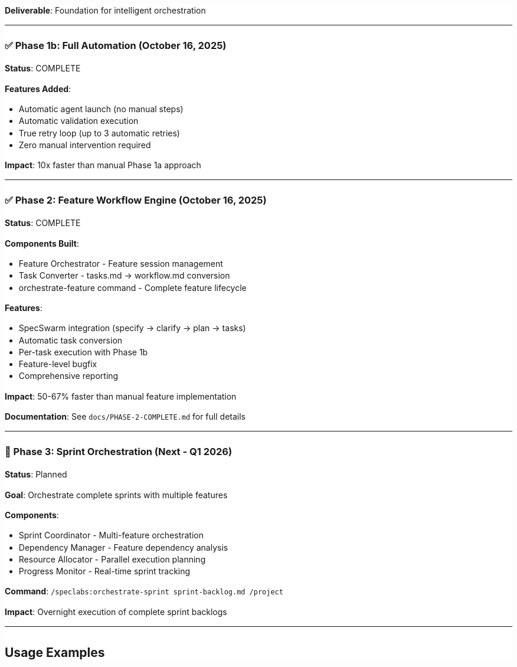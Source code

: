 **Deliverable**: Foundation for intelligent orchestration

---

### ✅ Phase 1b: Full Automation (October 16, 2025)
**Status**: COMPLETE

**Features Added**:
- Automatic agent launch (no manual steps)
- Automatic validation execution
- True retry loop (up to 3 automatic retries)
- Zero manual intervention required

**Impact**: 10x faster than manual Phase 1a approach

---

### ✅ Phase 2: Feature Workflow Engine (October 16, 2025)
**Status**: COMPLETE

**Components Built**:
- Feature Orchestrator - Feature session management
- Task Converter - tasks.md → workflow.md conversion
- orchestrate-feature command - Complete feature lifecycle

**Features**:
- SpecSwarm integration (specify → clarify → plan → tasks)
- Automatic task conversion
- Per-task execution with Phase 1b
- Feature-level bugfix
- Comprehensive reporting

**Impact**: 50-67% faster than manual feature implementation

**Documentation**: See `docs/PHASE-2-COMPLETE.md` for full details

---

### 🚀 Phase 3: Sprint Orchestration (Next - Q1 2026)
**Status**: Planned

**Goal**: Orchestrate complete sprints with multiple features

**Components**:
- Sprint Coordinator - Multi-feature orchestration
- Dependency Manager - Feature dependency analysis
- Resource Allocator - Parallel execution planning
- Progress Monitor - Real-time sprint tracking

**Command**: `/speclabs:orchestrate-sprint sprint-backlog.md /project`

**Impact**: Overnight execution of complete sprint backlogs

---

## Usage Examples
